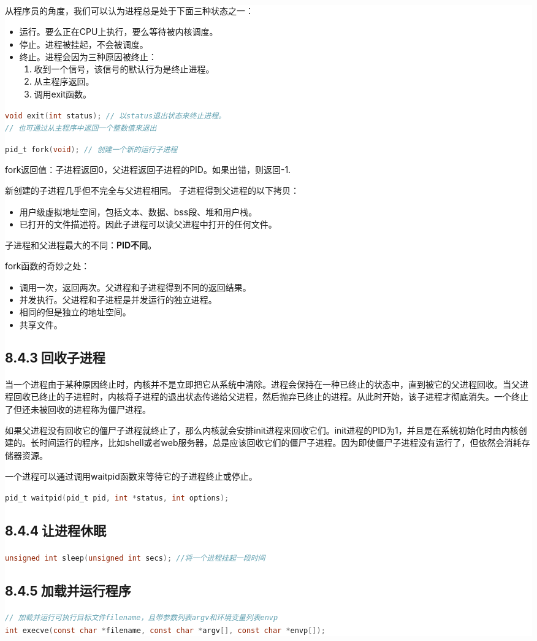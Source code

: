 从程序员的角度，我们可以认为进程总是处于下面三种状态之一：
* 运行。要么正在CPU上执行，要么等待被内核调度。
* 停止。进程被挂起，不会被调度。
* 终止。进程会因为三种原因被终止：
    1. 收到一个信号，该信号的默认行为是终止进程。
    2. 从主程序返回。
    3. 调用exit函数。

```c
void exit(int status); // 以status退出状态来终止进程。
// 也可通过从主程序中返回一个整数值来退出
```

```c
pid_t fork(void); // 创建一个新的运行子进程
```
fork返回值：子进程返回0，父进程返回子进程的PID。如果出错，则返回-1.

新创建的子进程几乎但不完全与父进程相同。
子进程得到父进程的以下拷贝：
* 用户级虚拟地址空间，包括文本、数据、bss段、堆和用户栈。
* 已打开的文件描述符。因此子进程可以读父进程中打开的任何文件。

子进程和父进程最大的不同：**PID不同**。

fork函数的奇妙之处：
* 调用一次，返回两次。父进程和子进程得到不同的返回结果。
* 并发执行。父进程和子进程是并发运行的独立进程。
* 相同的但是独立的地址空间。
* 共享文件。

## 8.4.3 回收子进程

当一个进程由于某种原因终止时，内核并不是立即把它从系统中清除。进程会保持在一种已终止的状态中，直到被它的父进程回收。当父进程回收已终止的子进程时，内核将子进程的退出状态传递给父进程，然后抛弃已终止的进程。从此时开始，该子进程才彻底消失。一个终止了但还未被回收的进程称为僵尸进程。

如果父进程没有回收它的僵尸子进程就终止了，那么内核就会安排init进程来回收它们。init进程的PID为1，并且是在系统初始化时由内核创建的。长时间运行的程序，比如shell或者web服务器，总是应该回收它们的僵尸子进程。因为即使僵尸子进程没有运行了，但依然会消耗存储器资源。

一个进程可以通过调用waitpid函数来等待它的子进程终止或停止。

```c
pid_t waitpid(pid_t pid, int *status, int options);
```

## 8.4.4 让进程休眠

```c
unsigned int sleep(unsigned int secs); //将一个进程挂起一段时间
```

## 8.4.5 加载并运行程序

```c
// 加载并运行可执行目标文件filename，且带参数列表argv和环境变量列表envp
int execve(const char *filename, const char *argv[], const char *envp[]);
```
